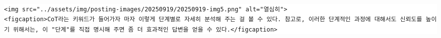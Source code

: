     <img src="../assets/img/posting-images/20250919/20250919-img5.png" alt="열심히">
    <figcaption>CoT라는 키워드가 들어가자 마자 이렇게 단계별로 자세히 분석해 주는 걸 볼 수 있다. 참고로, 이러한 단계적인 과정에 대해서도 신뢰도를 높이기 위해서는, 이 "단계"를 직접 명시해 주면 좀 더 효과적인 답변을 얻을 수 있다.</figcaption>
  </figure>
  <figure>